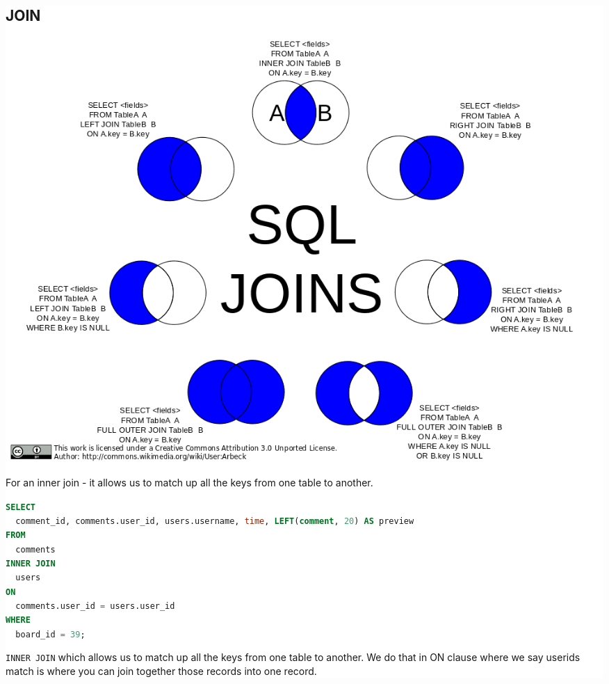 ## JOIN

![Join types](./joins.png)

For an inner join - it allows us to match up all the keys from one table to another.

```sql
SELECT
  comment_id, comments.user_id, users.username, time, LEFT(comment, 20) AS preview
FROM
  comments
INNER JOIN
  users
ON
  comments.user_id = users.user_id
WHERE
  board_id = 39;
```

`INNER JOIN` which allows us to match up all the keys from one table to another. We do that in ON clause where we say userids match is where you can join together those records into one record.
